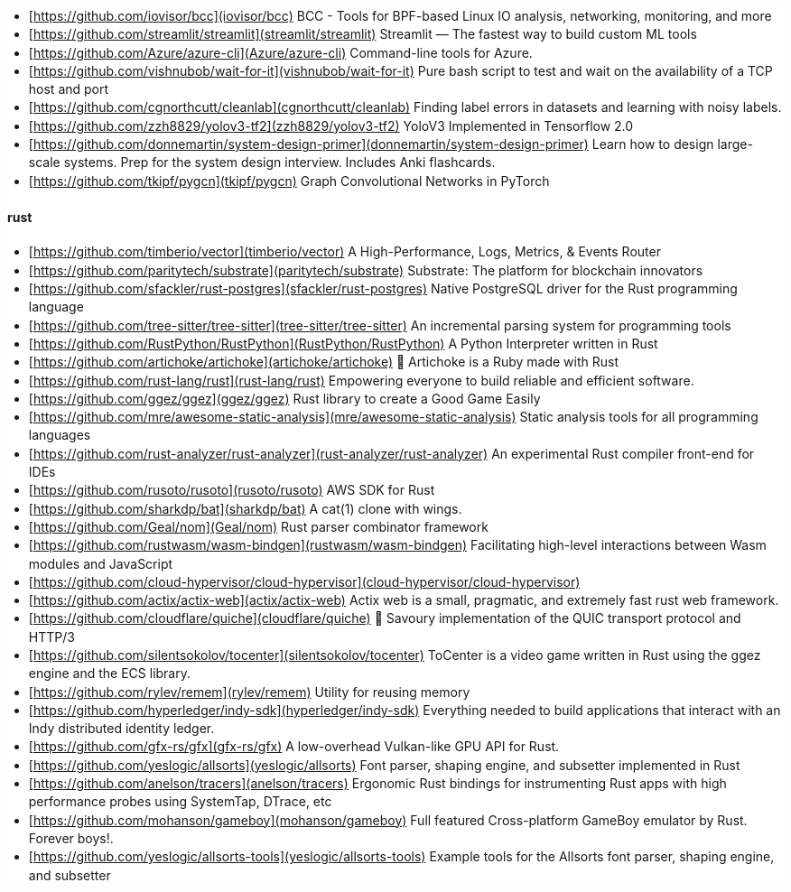 * [https://github.com/iovisor/bcc](iovisor/bcc) BCC - Tools for BPF-based Linux IO analysis, networking, monitoring, and more
* [https://github.com/streamlit/streamlit](streamlit/streamlit) Streamlit — The fastest way to build custom ML tools
* [https://github.com/Azure/azure-cli](Azure/azure-cli) Command-line tools for Azure.
* [https://github.com/vishnubob/wait-for-it](vishnubob/wait-for-it) Pure bash script to test and wait on the availability of a TCP host and port
* [https://github.com/cgnorthcutt/cleanlab](cgnorthcutt/cleanlab) Finding label errors in datasets and learning with noisy labels.
* [https://github.com/zzh8829/yolov3-tf2](zzh8829/yolov3-tf2) YoloV3 Implemented in Tensorflow 2.0
* [https://github.com/donnemartin/system-design-primer](donnemartin/system-design-primer) Learn how to design large-scale systems. Prep for the system design interview. Includes Anki flashcards.
* [https://github.com/tkipf/pygcn](tkipf/pygcn) Graph Convolutional Networks in PyTorch

#### rust
* [https://github.com/timberio/vector](timberio/vector) A High-Performance, Logs, Metrics, & Events Router
* [https://github.com/paritytech/substrate](paritytech/substrate) Substrate: The platform for blockchain innovators
* [https://github.com/sfackler/rust-postgres](sfackler/rust-postgres) Native PostgreSQL driver for the Rust programming language
* [https://github.com/tree-sitter/tree-sitter](tree-sitter/tree-sitter) An incremental parsing system for programming tools
* [https://github.com/RustPython/RustPython](RustPython/RustPython) A Python Interpreter written in Rust
* [https://github.com/artichoke/artichoke](artichoke/artichoke) 💎 Artichoke is a Ruby made with Rust
* [https://github.com/rust-lang/rust](rust-lang/rust) Empowering everyone to build reliable and efficient software.
* [https://github.com/ggez/ggez](ggez/ggez) Rust library to create a Good Game Easily
* [https://github.com/mre/awesome-static-analysis](mre/awesome-static-analysis) Static analysis tools for all programming languages
* [https://github.com/rust-analyzer/rust-analyzer](rust-analyzer/rust-analyzer) An experimental Rust compiler front-end for IDEs
* [https://github.com/rusoto/rusoto](rusoto/rusoto) AWS SDK for Rust
* [https://github.com/sharkdp/bat](sharkdp/bat) A cat(1) clone with wings.
* [https://github.com/Geal/nom](Geal/nom) Rust parser combinator framework
* [https://github.com/rustwasm/wasm-bindgen](rustwasm/wasm-bindgen) Facilitating high-level interactions between Wasm modules and JavaScript
* [https://github.com/cloud-hypervisor/cloud-hypervisor](cloud-hypervisor/cloud-hypervisor)
* [https://github.com/actix/actix-web](actix/actix-web) Actix web is a small, pragmatic, and extremely fast rust web framework.
* [https://github.com/cloudflare/quiche](cloudflare/quiche) 🥧 Savoury implementation of the QUIC transport protocol and HTTP/3
* [https://github.com/silentsokolov/tocenter](silentsokolov/tocenter) ToCenter is a video game written in Rust using the ggez engine and the ECS library.
* [https://github.com/rylev/remem](rylev/remem) Utility for reusing memory
* [https://github.com/hyperledger/indy-sdk](hyperledger/indy-sdk) Everything needed to build applications that interact with an Indy distributed identity ledger.
* [https://github.com/gfx-rs/gfx](gfx-rs/gfx) A low-overhead Vulkan-like GPU API for Rust.
* [https://github.com/yeslogic/allsorts](yeslogic/allsorts) Font parser, shaping engine, and subsetter implemented in Rust
* [https://github.com/anelson/tracers](anelson/tracers) Ergonomic Rust bindings for instrumenting Rust apps with high performance probes using SystemTap, DTrace, etc
* [https://github.com/mohanson/gameboy](mohanson/gameboy) Full featured Cross-platform GameBoy emulator by Rust. Forever boys!.
* [https://github.com/yeslogic/allsorts-tools](yeslogic/allsorts-tools) Example tools for the Allsorts font parser, shaping engine, and subsetter
